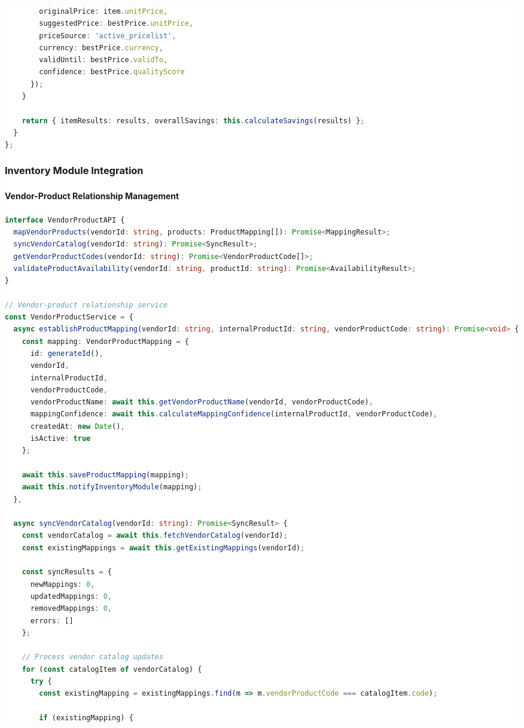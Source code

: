 ```typescript
        originalPrice: item.unitPrice,
        suggestedPrice: bestPrice.unitPrice,
        priceSource: 'active_pricelist',
        currency: bestPrice.currency,
        validUntil: bestPrice.validTo,
        confidence: bestPrice.qualityScore
      });
    }
    
    return { itemResults: results, overallSavings: this.calculateSavings(results) };
  }
};
```

### Inventory Module Integration

#### Vendor-Product Relationship Management
```typescript
interface VendorProductAPI {
  mapVendorProducts(vendorId: string, products: ProductMapping[]): Promise<MappingResult>;
  syncVendorCatalog(vendorId: string): Promise<SyncResult>;
  getVendorProductCodes(vendorId: string): Promise<VendorProductCode[]>;
  validateProductAvailability(vendorId: string, productId: string): Promise<AvailabilityResult>;
}

// Vendor-product relationship service
const VendorProductService = {
  async establishProductMapping(vendorId: string, internalProductId: string, vendorProductCode: string): Promise<void> {
    const mapping: VendorProductMapping = {
      id: generateId(),
      vendorId,
      internalProductId,
      vendorProductCode,
      vendorProductName: await this.getVendorProductName(vendorId, vendorProductCode),
      mappingConfidence: await this.calculateMappingConfidence(internalProductId, vendorProductCode),
      createdAt: new Date(),
      isActive: true
    };
    
    await this.saveProductMapping(mapping);
    await this.notifyInventoryModule(mapping);
  },
  
  async syncVendorCatalog(vendorId: string): Promise<SyncResult> {
    const vendorCatalog = await this.fetchVendorCatalog(vendorId);
    const existingMappings = await this.getExistingMappings(vendorId);
    
    const syncResults = {
      newMappings: 0,
      updatedMappings: 0,
      removedMappings: 0,
      errors: []
    };
    
    // Process vendor catalog updates
    for (const catalogItem of vendorCatalog) {
      try {
        const existingMapping = existingMappings.find(m => m.vendorProductCode === catalogItem.code);
        
        if (existingMapping) {
```